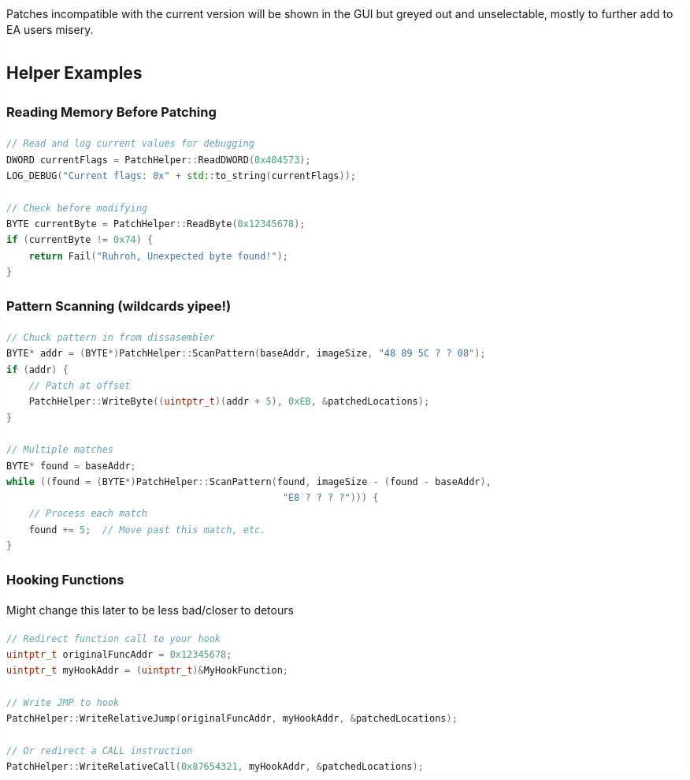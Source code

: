 Patches incompatible with the current version will be shown in the GUI but greyed out and unselectable, mostly to further add to EA users misery.

## Helper Examples

### Reading Memory Before Patching

```cpp
// Read and log current values for debugging
DWORD currentFlags = PatchHelper::ReadDWORD(0x404573);
LOG_DEBUG("Current flags: 0x" + std::to_string(currentFlags));

// Check before modifying
BYTE currentByte = PatchHelper::ReadByte(0x12345678);
if (currentByte != 0x74) {
    return Fail("Ruhroh, Unexpected byte found!");
}
```

### Pattern Scanning (wildcards yipee!)

```cpp
// Chuck pattern in from dissasembler
BYTE* addr = (BYTE*)PatchHelper::ScanPattern(baseAddr, imageSize, "48 89 5C ? ? 08");
if (addr) {
    // Patch at offset
    PatchHelper::WriteByte((uintptr_t)(addr + 5), 0xEB, &patchedLocations);
}

// Multiple matches
BYTE* found = baseAddr;
while ((found = (BYTE*)PatchHelper::ScanPattern(found, imageSize - (found - baseAddr),
                                                 "E8 ? ? ? ?"))) {
    // Process each match
    found += 5;  // Move past this match, etc.
}
```

### Hooking Functions
Might change this later to be less bad/closer to detours
```cpp
// Redirect function call to your hook
uintptr_t originalFuncAddr = 0x12345678;
uintptr_t myHookAddr = (uintptr_t)&MyHookFunction;

// Write JMP to hook
PatchHelper::WriteRelativeJump(originalFuncAddr, myHookAddr, &patchedLocations);

// Or redirect a CALL instruction
PatchHelper::WriteRelativeCall(0x87654321, myHookAddr, &patchedLocations);
```
